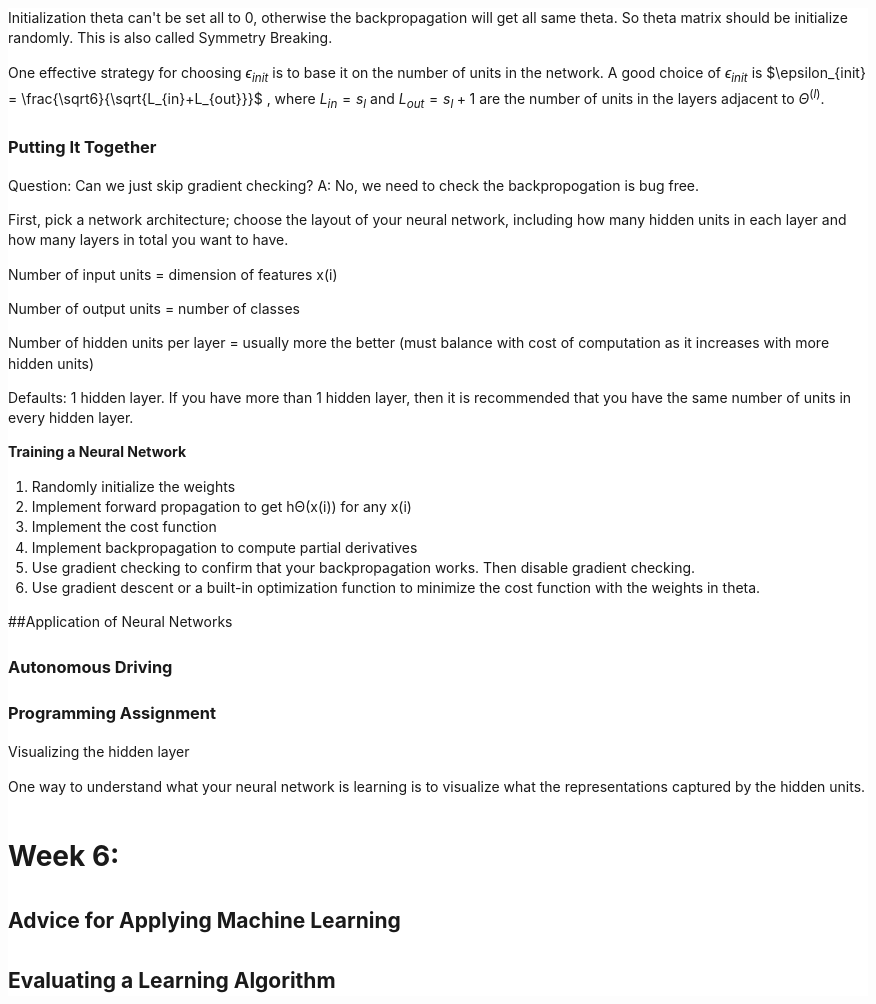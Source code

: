 Initialization theta can't be set all to 0, otherwise the backpropagation will get all same theta. So theta matrix should be initialize randomly. This is also called Symmetry Breaking.

One effective strategy for choosing $\epsilon_{init}$ is to base it on the number of units in the network. A good choice of $\epsilon_{init}$ is $\epsilon_{init} = \frac{\sqrt6}{\sqrt{L_{in}+L_{out}}}$ , where $L_{in} = s_l$ and $L_{out} = s_l+1$ are the number of units in the layers adjacent to $\Theta^{(l)}$.

### Putting It Together

Question: Can we just skip gradient checking?
A: No, we need to check the backpropogation is bug free.

First, pick a network architecture; choose the layout of your neural network, including how many hidden units in each layer and how many layers in total you want to have.

Number of input units = dimension of features x(i)

Number of output units = number of classes

Number of hidden units per layer = usually more the better (must balance with cost of computation as it increases with more hidden units)

Defaults: 1 hidden layer. If you have more than 1 hidden layer, then it is recommended that you have the same number of units in every hidden layer.

**Training a Neural Network**

1. Randomly initialize the weights
2. Implement forward propagation to get hΘ(x(i)) for any x(i)
3. Implement the cost function
4. Implement backpropagation to compute partial derivatives
5. Use gradient checking to confirm that your backpropagation works. Then disable gradient checking.
6. Use gradient descent or a built-in optimization function to minimize the cost function with the weights in theta.

##Application of Neural Networks

### Autonomous Driving

### Programming Assignment

Visualizing the hidden layer

One way to understand what your neural network is learning is to visualize what the representations captured by the hidden units.

# Week 6: 

## Advice for Applying Machine Learning

## Evaluating a Learning Algorithm
